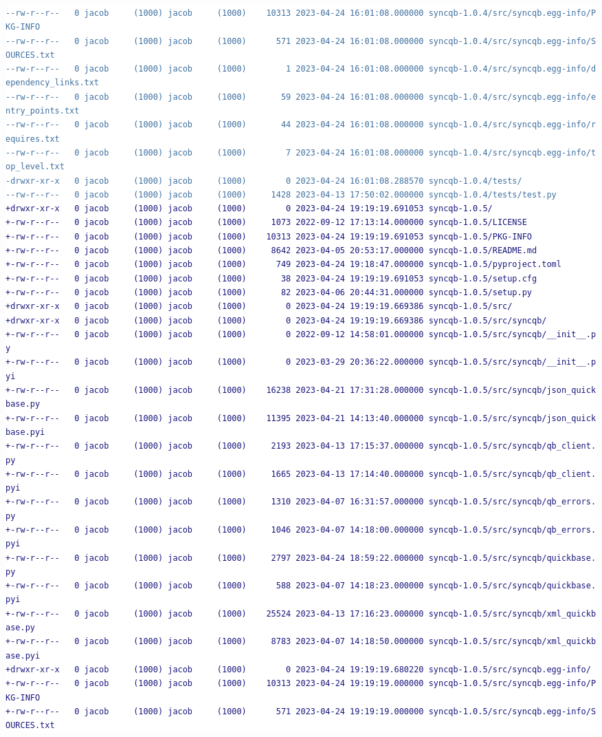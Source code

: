 ```diff
--rw-r--r--   0 jacob     (1000) jacob     (1000)    10313 2023-04-24 16:01:08.000000 syncqb-1.0.4/src/syncqb.egg-info/PKG-INFO
--rw-r--r--   0 jacob     (1000) jacob     (1000)      571 2023-04-24 16:01:08.000000 syncqb-1.0.4/src/syncqb.egg-info/SOURCES.txt
--rw-r--r--   0 jacob     (1000) jacob     (1000)        1 2023-04-24 16:01:08.000000 syncqb-1.0.4/src/syncqb.egg-info/dependency_links.txt
--rw-r--r--   0 jacob     (1000) jacob     (1000)       59 2023-04-24 16:01:08.000000 syncqb-1.0.4/src/syncqb.egg-info/entry_points.txt
--rw-r--r--   0 jacob     (1000) jacob     (1000)       44 2023-04-24 16:01:08.000000 syncqb-1.0.4/src/syncqb.egg-info/requires.txt
--rw-r--r--   0 jacob     (1000) jacob     (1000)        7 2023-04-24 16:01:08.000000 syncqb-1.0.4/src/syncqb.egg-info/top_level.txt
-drwxr-xr-x   0 jacob     (1000) jacob     (1000)        0 2023-04-24 16:01:08.288570 syncqb-1.0.4/tests/
--rw-r--r--   0 jacob     (1000) jacob     (1000)     1428 2023-04-13 17:50:02.000000 syncqb-1.0.4/tests/test.py
+drwxr-xr-x   0 jacob     (1000) jacob     (1000)        0 2023-04-24 19:19:19.691053 syncqb-1.0.5/
+-rw-r--r--   0 jacob     (1000) jacob     (1000)     1073 2022-09-12 17:13:14.000000 syncqb-1.0.5/LICENSE
+-rw-r--r--   0 jacob     (1000) jacob     (1000)    10313 2023-04-24 19:19:19.691053 syncqb-1.0.5/PKG-INFO
+-rw-r--r--   0 jacob     (1000) jacob     (1000)     8642 2023-04-05 20:53:17.000000 syncqb-1.0.5/README.md
+-rw-r--r--   0 jacob     (1000) jacob     (1000)      749 2023-04-24 19:18:47.000000 syncqb-1.0.5/pyproject.toml
+-rw-r--r--   0 jacob     (1000) jacob     (1000)       38 2023-04-24 19:19:19.691053 syncqb-1.0.5/setup.cfg
+-rw-r--r--   0 jacob     (1000) jacob     (1000)       82 2023-04-06 20:44:31.000000 syncqb-1.0.5/setup.py
+drwxr-xr-x   0 jacob     (1000) jacob     (1000)        0 2023-04-24 19:19:19.669386 syncqb-1.0.5/src/
+drwxr-xr-x   0 jacob     (1000) jacob     (1000)        0 2023-04-24 19:19:19.669386 syncqb-1.0.5/src/syncqb/
+-rw-r--r--   0 jacob     (1000) jacob     (1000)        0 2022-09-12 14:58:01.000000 syncqb-1.0.5/src/syncqb/__init__.py
+-rw-r--r--   0 jacob     (1000) jacob     (1000)        0 2023-03-29 20:36:22.000000 syncqb-1.0.5/src/syncqb/__init__.pyi
+-rw-r--r--   0 jacob     (1000) jacob     (1000)    16238 2023-04-21 17:31:28.000000 syncqb-1.0.5/src/syncqb/json_quickbase.py
+-rw-r--r--   0 jacob     (1000) jacob     (1000)    11395 2023-04-21 14:13:40.000000 syncqb-1.0.5/src/syncqb/json_quickbase.pyi
+-rw-r--r--   0 jacob     (1000) jacob     (1000)     2193 2023-04-13 17:15:37.000000 syncqb-1.0.5/src/syncqb/qb_client.py
+-rw-r--r--   0 jacob     (1000) jacob     (1000)     1665 2023-04-13 17:14:40.000000 syncqb-1.0.5/src/syncqb/qb_client.pyi
+-rw-r--r--   0 jacob     (1000) jacob     (1000)     1310 2023-04-07 16:31:57.000000 syncqb-1.0.5/src/syncqb/qb_errors.py
+-rw-r--r--   0 jacob     (1000) jacob     (1000)     1046 2023-04-07 14:18:00.000000 syncqb-1.0.5/src/syncqb/qb_errors.pyi
+-rw-r--r--   0 jacob     (1000) jacob     (1000)     2797 2023-04-24 18:59:22.000000 syncqb-1.0.5/src/syncqb/quickbase.py
+-rw-r--r--   0 jacob     (1000) jacob     (1000)      588 2023-04-07 14:18:23.000000 syncqb-1.0.5/src/syncqb/quickbase.pyi
+-rw-r--r--   0 jacob     (1000) jacob     (1000)    25524 2023-04-13 17:16:23.000000 syncqb-1.0.5/src/syncqb/xml_quickbase.py
+-rw-r--r--   0 jacob     (1000) jacob     (1000)     8783 2023-04-07 14:18:50.000000 syncqb-1.0.5/src/syncqb/xml_quickbase.pyi
+drwxr-xr-x   0 jacob     (1000) jacob     (1000)        0 2023-04-24 19:19:19.680220 syncqb-1.0.5/src/syncqb.egg-info/
+-rw-r--r--   0 jacob     (1000) jacob     (1000)    10313 2023-04-24 19:19:19.000000 syncqb-1.0.5/src/syncqb.egg-info/PKG-INFO
+-rw-r--r--   0 jacob     (1000) jacob     (1000)      571 2023-04-24 19:19:19.000000 syncqb-1.0.5/src/syncqb.egg-info/SOURCES.txt
```